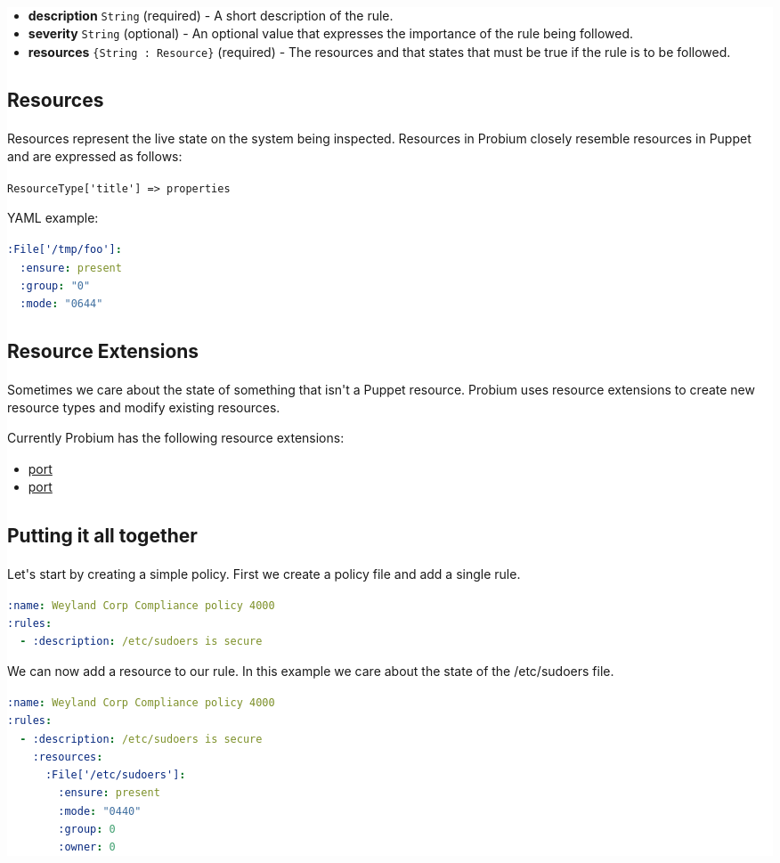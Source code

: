 - **description** `String` (required) - A short description of the rule.
- **severity** `String` (optional) - An optional value that expresses the importance of the rule being followed.
- **resources** `{String : Resource}` (required) - The resources and that states that must be true if the rule is to be followed.

## Resources

Resources represent the live state on the system being inspected. Resources in Probium closely resemble resources
in Puppet and are expressed as follows:

```
ResourceType['title'] => properties
```

YAML example:

```yaml
:File['/tmp/foo']:
  :ensure: present
  :group: "0"
  :mode: "0644"
```

## Resource Extensions

Sometimes we care about the state of something that isn't a Puppet resource. Probium uses resource extensions to
create new resource types and modify existing resources.

Currently Probium has the following resource extensions:

- [port](docs/extensions/port.md)
- [port](docs/extensions/file.md)

## Putting it all together

Let's start by creating a simple policy. First we create a policy file and add a single rule.

```yaml
:name: Weyland Corp Compliance policy 4000
:rules:
  - :description: /etc/sudoers is secure
```

We can now add a resource to our rule. In this example we care about the state of the /etc/sudoers file.

```yaml
:name: Weyland Corp Compliance policy 4000
:rules:
  - :description: /etc/sudoers is secure
    :resources:
      :File['/etc/sudoers']:
        :ensure: present
        :mode: "0440"
        :group: 0
        :owner: 0
```
